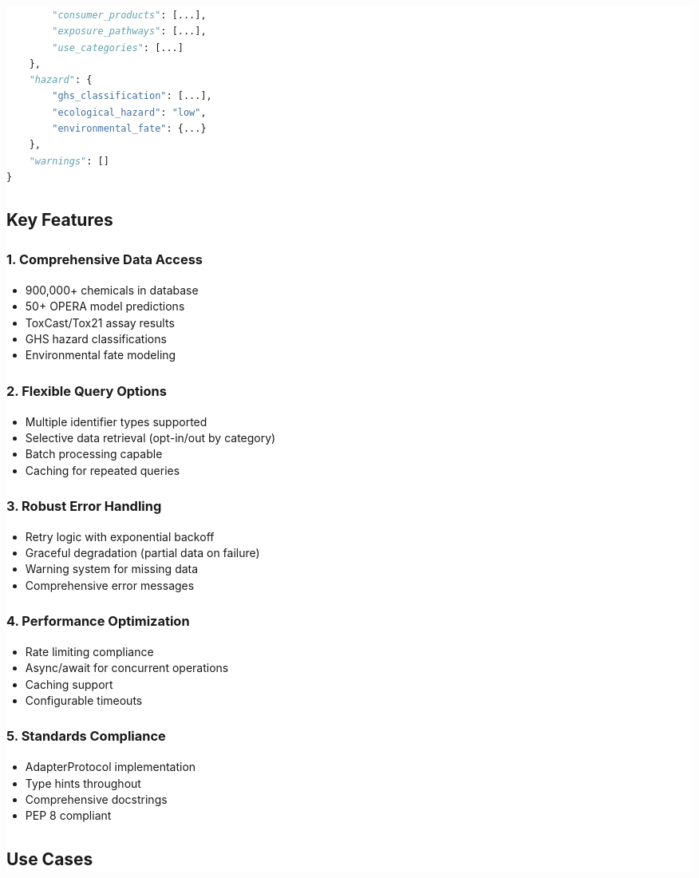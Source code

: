 ```python
        "consumer_products": [...],
        "exposure_pathways": [...],
        "use_categories": [...]
    },
    "hazard": {
        "ghs_classification": [...],
        "ecological_hazard": "low",
        "environmental_fate": {...}
    },
    "warnings": []
}
```

## Key Features

### 1. Comprehensive Data Access
- 900,000+ chemicals in database
- 50+ OPERA model predictions
- ToxCast/Tox21 assay results
- GHS hazard classifications
- Environmental fate modeling

### 2. Flexible Query Options
- Multiple identifier types supported
- Selective data retrieval (opt-in/out by category)
- Batch processing capable
- Caching for repeated queries

### 3. Robust Error Handling
- Retry logic with exponential backoff
- Graceful degradation (partial data on failure)
- Warning system for missing data
- Comprehensive error messages

### 4. Performance Optimization
- Rate limiting compliance
- Async/await for concurrent operations
- Caching support
- Configurable timeouts

### 5. Standards Compliance
- AdapterProtocol implementation
- Type hints throughout
- Comprehensive docstrings
- PEP 8 compliant

## Use Cases
